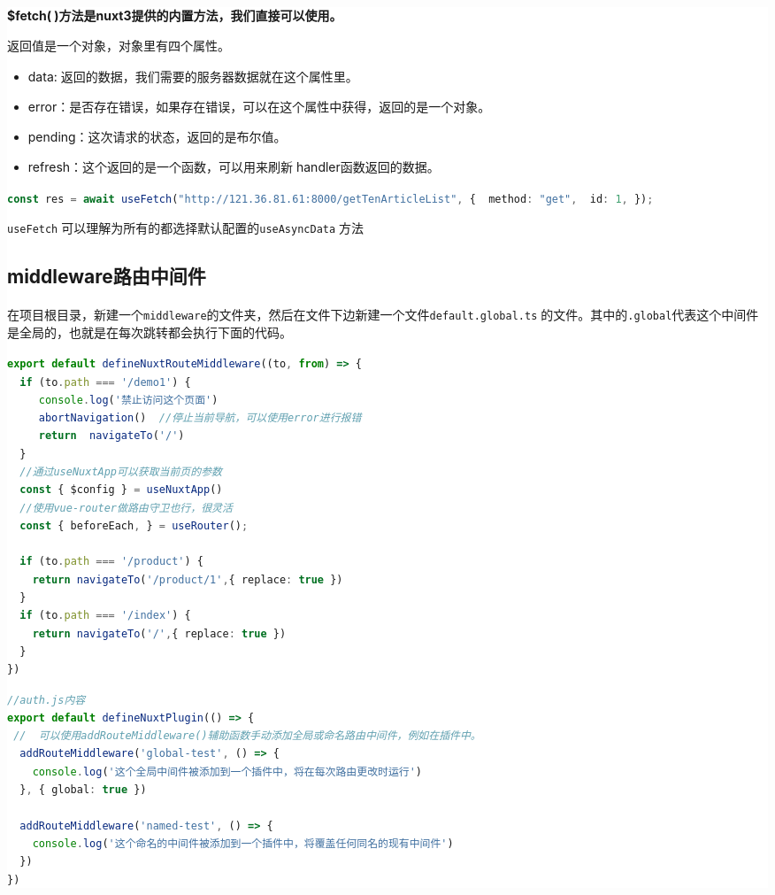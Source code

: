 **$fetch( )方法是nuxt3提供的内置方法，我们直接可以使用。**

返回值是一个对象，对象里有四个属性。

- data: 返回的数据，我们需要的服务器数据就在这个属性里。

- error：是否存在错误，如果存在错误，可以在这个属性中获得，返回的是一个对象。

- pending：这次请求的状态，返回的是布尔值。

- refresh：这个返回的是一个函数，可以用来刷新 handler函数返回的数据。

  

```typescript
const res = await useFetch("http://121.36.81.61:8000/getTenArticleList", {  method: "get",  id: 1, });
```

`useFetch` 可以理解为所有的都选择默认配置的`useAsyncData` 方法

## middleware路由中间件

在项目根目录，新建一个`middleware`的文件夹，然后在文件下边新建一个文件`default.global.ts` 的文件。其中的`.global`代表这个中间件是全局的，也就是在每次跳转都会执行下面的代码。

```typescript
export default defineNuxtRouteMiddleware((to, from) => {
  if (to.path === '/demo1') {
     console.log('禁止访问这个页面')
     abortNavigation()  //停止当前导航，可以使用error进行报错
     return  navigateTo('/')
  }
  //通过useNuxtApp可以获取当前页的参数
  const { $config } = useNuxtApp()
  //使用vue-router做路由守卫也行，很灵活
  const { beforeEach, } = useRouter();
 
  if (to.path === '/product') {
    return navigateTo('/product/1',{ replace: true })
  }
  if (to.path === '/index') {
    return navigateTo('/',{ replace: true })
  }
})
```

```typescript
//auth.js内容
export default defineNuxtPlugin(() => {
 //  可以使用addRouteMiddleware()辅助函数手动添加全局或命名路由中间件，例如在插件中。
  addRouteMiddleware('global-test', () => {
    console.log('这个全局中间件被添加到一个插件中，将在每次路由更改时运行')
  }, { global: true })

  addRouteMiddleware('named-test', () => {
    console.log('这个命名的中间件被添加到一个插件中，将覆盖任何同名的现有中间件')
  })
})
```
